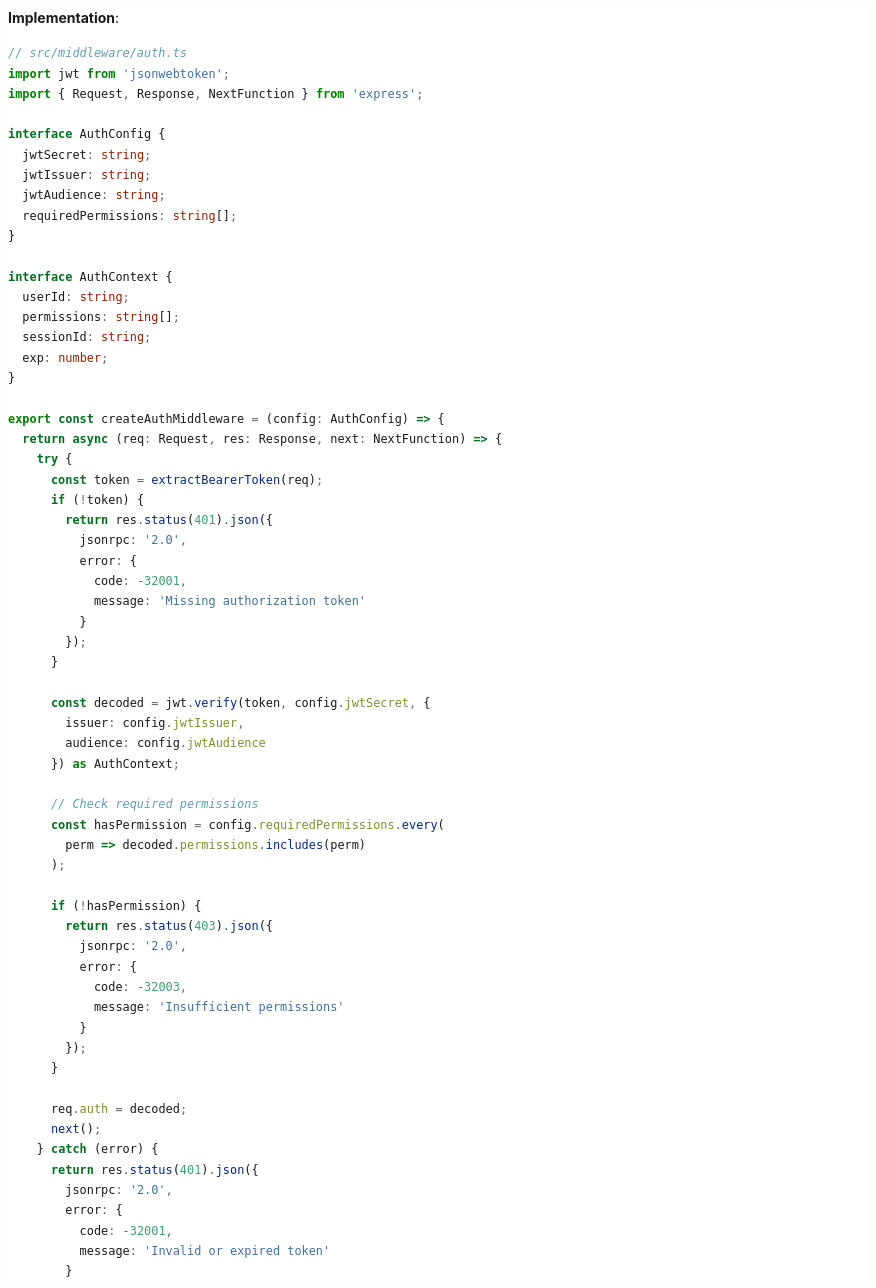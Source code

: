 **Implementation**:

```typescript
// src/middleware/auth.ts
import jwt from 'jsonwebtoken';
import { Request, Response, NextFunction } from 'express';

interface AuthConfig {
  jwtSecret: string;
  jwtIssuer: string;
  jwtAudience: string;
  requiredPermissions: string[];
}

interface AuthContext {
  userId: string;
  permissions: string[];
  sessionId: string;
  exp: number;
}

export const createAuthMiddleware = (config: AuthConfig) => {
  return async (req: Request, res: Response, next: NextFunction) => {
    try {
      const token = extractBearerToken(req);
      if (!token) {
        return res.status(401).json({
          jsonrpc: '2.0',
          error: {
            code: -32001,
            message: 'Missing authorization token'
          }
        });
      }

      const decoded = jwt.verify(token, config.jwtSecret, {
        issuer: config.jwtIssuer,
        audience: config.jwtAudience
      }) as AuthContext;

      // Check required permissions
      const hasPermission = config.requiredPermissions.every(
        perm => decoded.permissions.includes(perm)
      );

      if (!hasPermission) {
        return res.status(403).json({
          jsonrpc: '2.0',
          error: {
            code: -32003,
            message: 'Insufficient permissions'
          }
        });
      }

      req.auth = decoded;
      next();
    } catch (error) {
      return res.status(401).json({
        jsonrpc: '2.0',
        error: {
          code: -32001,
          message: 'Invalid or expired token'
        }
```